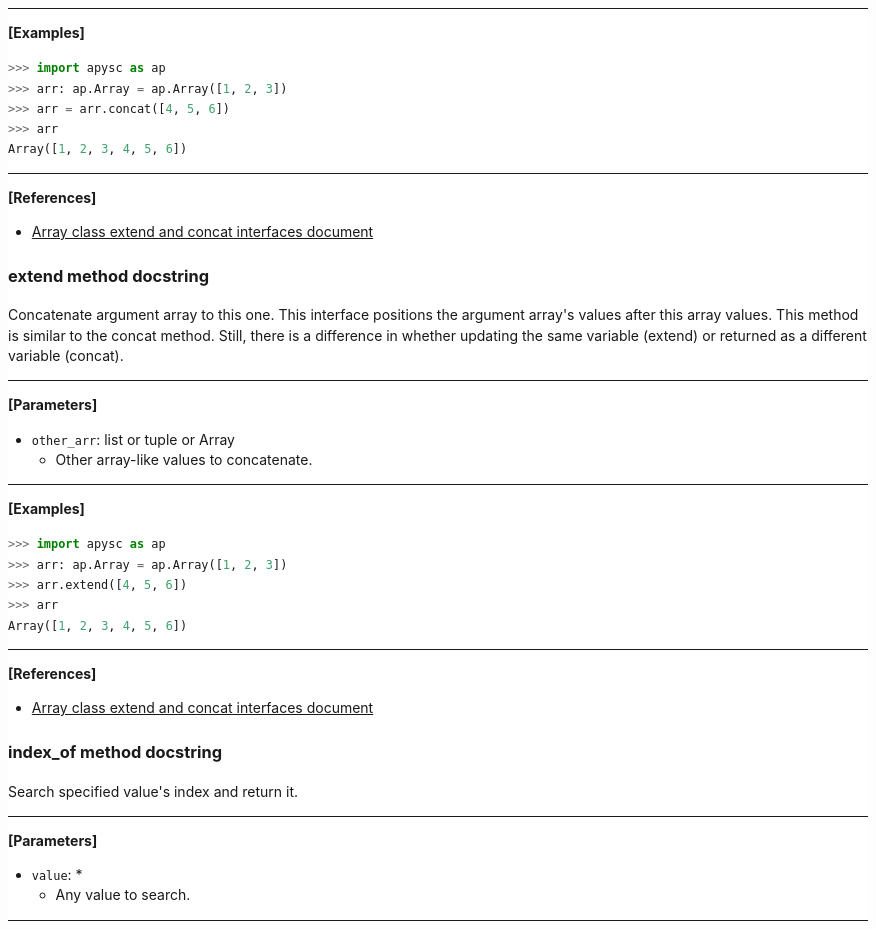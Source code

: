 <hr>

**[Examples]**

```py
>>> import apysc as ap
>>> arr: ap.Array = ap.Array([1, 2, 3])
>>> arr = arr.concat([4, 5, 6])
>>> arr
Array([1, 2, 3, 4, 5, 6])
```

<hr>

**[References]**

- [Array class extend and concat interfaces document](https://simon-ritchie.github.io/apysc/array_extend_and_concat.html)

### extend method docstring

Concatenate argument array to this one. This interface positions the argument array's values after this array values. This method is similar to the concat method. Still, there is a difference in whether updating the same variable (extend) or returned as a different variable (concat).<hr>

**[Parameters]**

- `other_arr`: list or tuple or Array
  - Other array-like values to concatenate.

<hr>

**[Examples]**

```py
>>> import apysc as ap
>>> arr: ap.Array = ap.Array([1, 2, 3])
>>> arr.extend([4, 5, 6])
>>> arr
Array([1, 2, 3, 4, 5, 6])
```

<hr>

**[References]**

- [Array class extend and concat interfaces document](https://simon-ritchie.github.io/apysc/array_extend_and_concat.html)

### index_of method docstring

Search specified value's index and return it.<hr>

**[Parameters]**

- `value`: *
  - Any value to search.

<hr>
